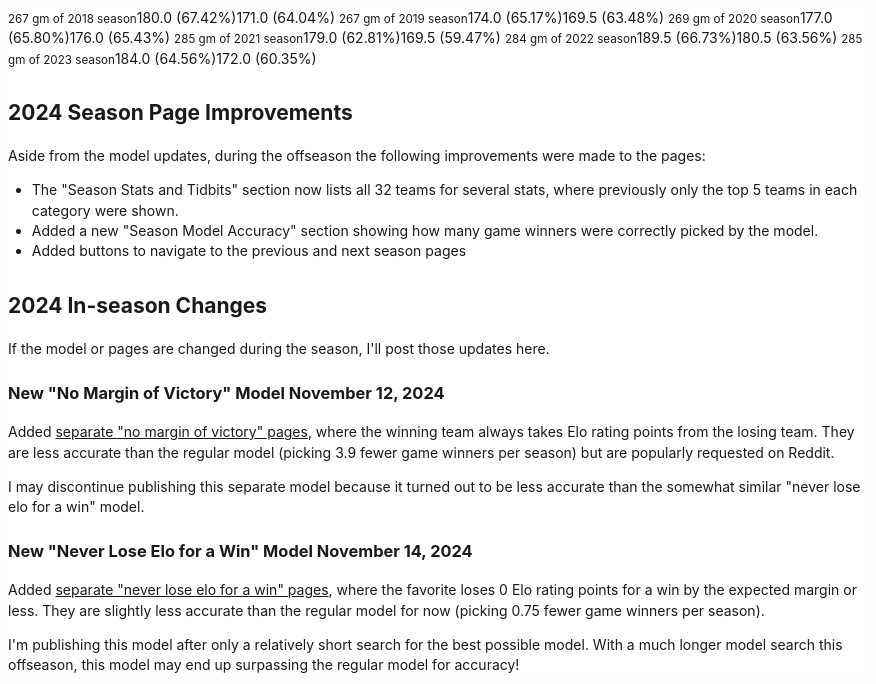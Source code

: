   <tr><td><small>267 gm of 2018 season</small></td><td>180.0 (67.42%)</td><td>171.0 (64.04%)</td></tr>
  <tr><td><small>267 gm of 2019 season</small></td><td>174.0 (65.17%)</td><td>169.5 (63.48%)</td></tr>
  <tr><td><small>269 gm of 2020 season</small></td><td>177.0 (65.80%)</td><td>176.0 (65.43%)</td></tr>
  <tr><td><small>285 gm of 2021 season</small></td><td>179.0 (62.81%)</td><td>169.5 (59.47%)</td></tr>
  <tr><td><small>284 gm of 2022 season</small></td><td>189.5 (66.73%)</td><td>180.5 (63.56%)</td></tr>
  <tr><td><small>285 gm of 2023 season</small></td><td>184.0 (64.56%)</td><td>172.0 (60.35%)</td></tr>
</table>

## 2024 Season Page Improvements

Aside from the model updates, during the offseason the following improvements were made to the pages:

* The "Season Stats and Tidbits" section now lists all 32 teams for several stats, where previously only the top 5 teams in each category were shown.
* Added a new "Season Model Accuracy" section showing how many game winners were correctly picked by the model.
* Added buttons to navigate to the previous and next season pages

## 2024 In-season Changes

If the model or pages are changed during the season, I'll post those updates here.

### New "No Margin of Victory" Model November 12, 2024

Added <a href="${SITE_ROOT_REL}/nfl-elo/2024-nomov.html">separate "no margin of victory" pages</a>,
where the winning team always takes Elo rating points from the losing team.  They are less accurate
than the regular model (picking 3.9 fewer game winners per season) but are popularly requested on Reddit.

I may discontinue publishing this separate model because it turned out to be less accurate than the
somewhat similar "never lose elo for a win" model.

### New "Never Lose Elo for a Win" Model November 14, 2024

Added <a href="${SITE_ROOT_REL}/nfl-elo/2024-winpos.html">separate "never lose elo for a win" pages</a>,
where the favorite loses 0 Elo rating points for a win by the expected margin or less.  They are slightly
less accurate than the regular model for now (picking 0.75 fewer game winners per season).

I'm publishing this model after only a relatively short search for the best possible model.  With a much
longer model search this offseason, this model may end up surpassing the regular model for accuracy!
